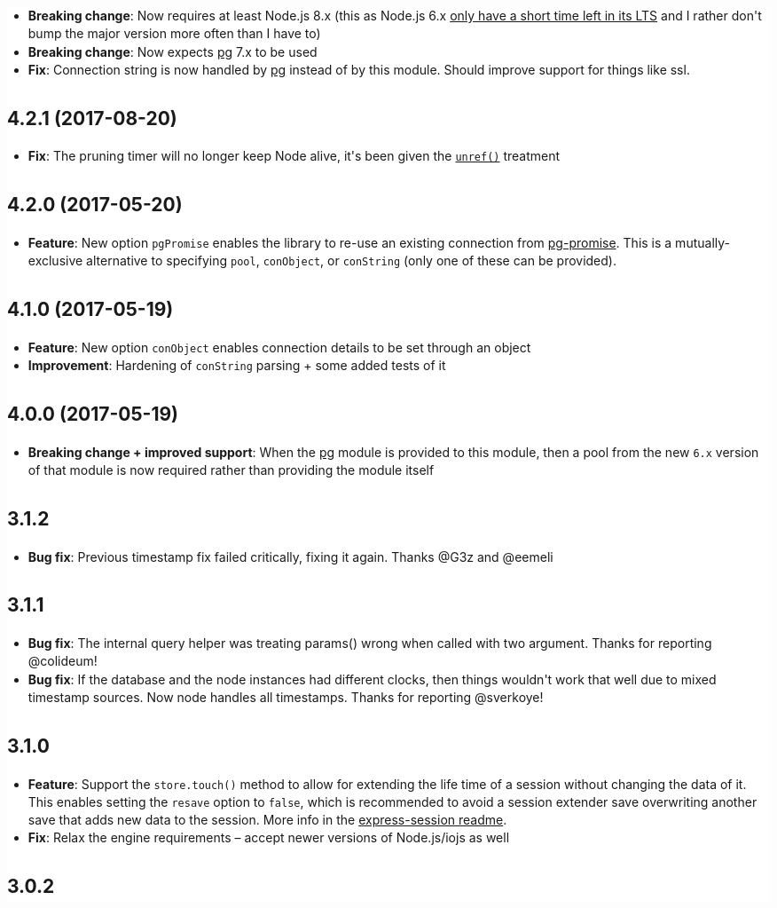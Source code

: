 * **Breaking change**: Now requires at least Node.js 8.x (this as Node.js 6.x [only have a short time left in its LTS](https://github.com/nodejs/Release) and I rather don't bump the major version more often than I have to)
* **Breaking change**: Now expects [pg](https://www.npmjs.com/package/pg) 7.x to be used
* **Fix**: Connection string is now handled by [pg](https://www.npmjs.com/package/pg) instead of by this module. Should improve support for things like ssl.

## 4.2.1 (2017-08-20)

* **Fix**: The pruning timer will no longer keep Node alive, it's been given the [`unref()`](https://nodejs.org/api/timers.html#timers_timeout_unref) treatment

## 4.2.0 (2017-05-20)

* **Feature**: New option `pgPromise` enables the library to re-use an existing connection from [pg-promise](https://github.com/vitaly-t/pg-promise). This is a mutually-exclusive alternative to specifying `pool`, `conObject`, or `conString` (only one of these can be provided).

## 4.1.0 (2017-05-19)

* **Feature**: New option `conObject` enables connection details to be set through an object
* **Improvement**: Hardening of `conString` parsing + some added tests of it

## 4.0.0 (2017-05-19)

* **Breaking change + improved support**: When the [pg](https://www.npmjs.com/package/pg) module is provided to this module, then a pool from the new `6.x` version of that module is now required rather than providing the module itself

## 3.1.2

* **Bug fix**: Previous timestamp fix failed critically, fixing it again. Thanks @G3z and @eemeli

## 3.1.1

* **Bug fix**: The internal query helper was treating params() wrong when called with two argument. Thanks for reporting @colideum!
* **Bug fix**: If the database and the node instances had different clocks, then things wouldn't work that well due to mixed timestamp sources. Now node handles all timestamps. Thanks for reporting @sverkoye!

## 3.1.0

* **Feature**: Support the `store.touch()` method to allow for extending the life time of a session without changing the data of it. This enables setting the `resave` option to `false`, which is recommended to avoid a session extender save overwriting another save that adds new data to the session. More info in the [express-session readme](https://github.com/expressjs/session#resave).
* **Fix**: Relax the engine requirements – accept newer versions of Node.js/iojs as well

## 3.0.2

